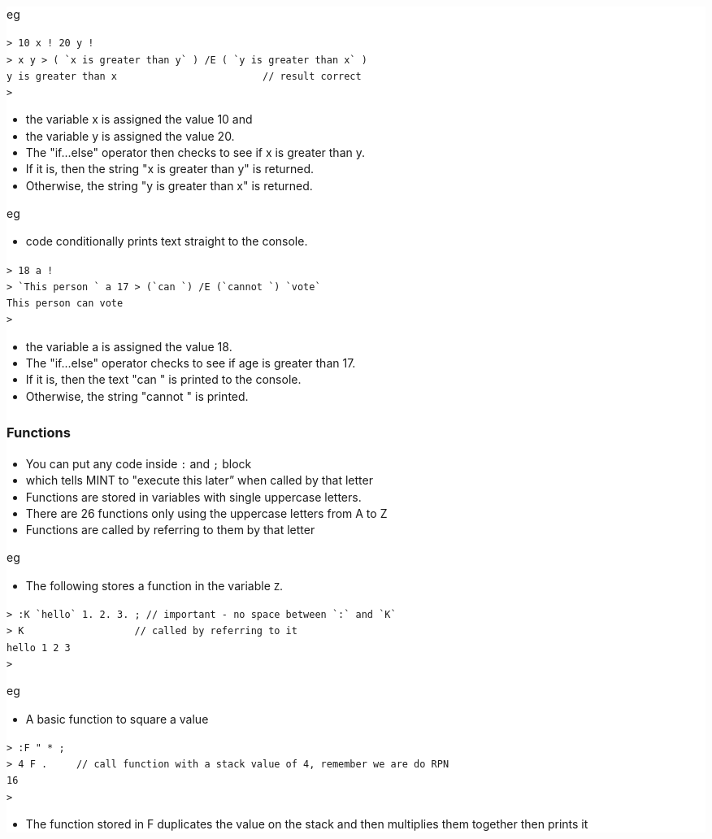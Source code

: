 
eg
```
> 10 x ! 20 y !
> x y > ( `x is greater than y` ) /E ( `y is greater than x` )
y is greater than x                         // result correct
>
```
- the variable x is assigned the value 10 and 
- the variable y is assigned the value 20.
- The "if...else" operator then checks to see if x is greater than y. 
- If it is, then the string "x is greater than y" is returned. 
- Otherwise, the string "y is greater than x" is returned.

eg
- code conditionally prints text straight to the console.
```
> 18 a !
> `This person ` a 17 > (`can `) /E (`cannot `) `vote`
This person can vote
>
```

- the variable a is assigned the value 18. 
- The "if...else" operator checks to see if age is greater than 17. 
- If it is, then the text "can " is printed to the console. 
- Otherwise, the string "cannot " is printed.

### Functions
- You can put any code inside `:` and `;` block 
- which tells MINT to "execute this later” when called by that letter
- Functions are stored in variables with single uppercase letters. 
- There are 26 functions only using the uppercase letters from A to Z
- Functions are called by referring to them by that letter

eg
- The following stores a function in the variable `Z`.
```
> :K `hello` 1. 2. 3. ; // important - no space between `:` and `K`
> K	    		      // called by referring to it
hello 1 2 3
>
```

eg
- A basic function to square a value
```
> :F " * ;
> 4 F .  	// call function with a stack value of 4, remember we are do RPN
16
>
```
- The function stored in F duplicates the value on the stack and then multiplies them together then prints it
